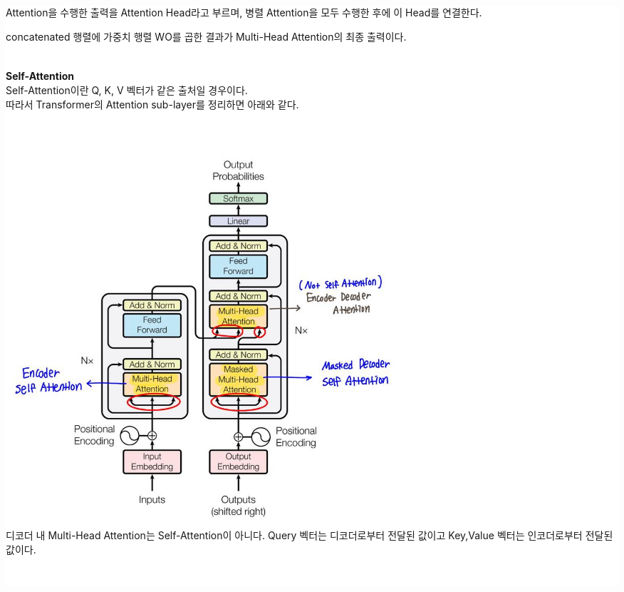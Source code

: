 Attention을 수행한 출력을 Attention Head라고 부르며, 병렬 Attention을 모두 수행한 후에 이 Head를 연결한다.  

concatenated 행렬에 가중치 행렬 WO를 곱한 결과가 Multi-Head Attention의 최종 출력이다.  
<br>  


**Self-Attention**  
Self-Attention이란 Q, K, V 벡터가 같은 출처일 경우이다.  
따라서 Transformer의 Attention sub-layer를 정리하면 아래와 같다.  

<br>  
<div align=left>
<img src="./images/transformer/model_architecture_attention.jpg" width=550/><br>
디코더 내 Multi-Head Attention는 Self-Attention이 아니다.  
Query 벡터는 디코더로부터 전달된 값이고 Key,Value 벡터는 인코더로부터 전달된 값이다.
</div>
<br>
<br>
